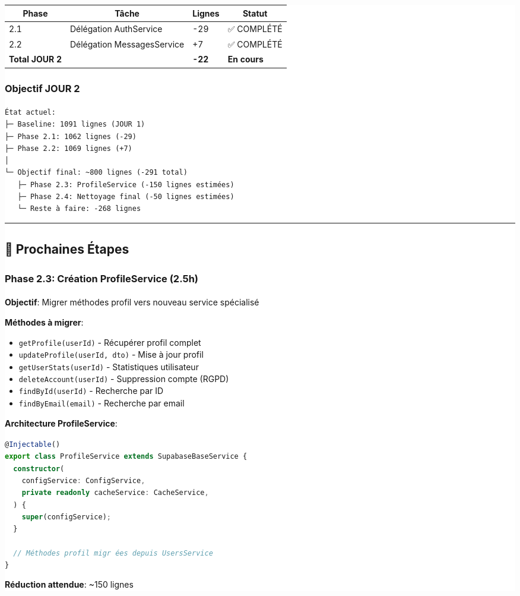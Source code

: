 | Phase | Tâche | Lignes | Statut |
|-------|-------|--------|--------|
| 2.1 | Délégation AuthService | -29 | ✅ COMPLÉTÉ |
| 2.2 | Délégation MessagesService | +7 | ✅ COMPLÉTÉ |
| **Total JOUR 2** | | **-22** | **En cours** |

### Objectif JOUR 2
```
État actuel:
├─ Baseline: 1091 lignes (JOUR 1)
├─ Phase 2.1: 1062 lignes (-29)
├─ Phase 2.2: 1069 lignes (+7)
│
└─ Objectif final: ~800 lignes (-291 total)
   ├─ Phase 2.3: ProfileService (-150 lignes estimées)
   ├─ Phase 2.4: Nettoyage final (-50 lignes estimées)
   └─ Reste à faire: -268 lignes
```

---

## 🚀 Prochaines Étapes

### Phase 2.3: Création ProfileService (2.5h)
**Objectif**: Migrer méthodes profil vers nouveau service spécialisé

**Méthodes à migrer**:
- `getProfile(userId)` - Récupérer profil complet
- `updateProfile(userId, dto)` - Mise à jour profil
- `getUserStats(userId)` - Statistiques utilisateur
- `deleteAccount(userId)` - Suppression compte (RGPD)
- `findById(userId)` - Recherche par ID
- `findByEmail(email)` - Recherche par email

**Architecture ProfileService**:
```typescript
@Injectable()
export class ProfileService extends SupabaseBaseService {
  constructor(
    configService: ConfigService,
    private readonly cacheService: CacheService,
  ) {
    super(configService);
  }

  // Méthodes profil migr ées depuis UsersService
}
```

**Réduction attendue**: ~150 lignes
